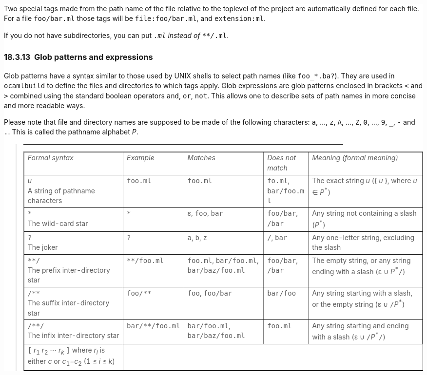 Two special tags made from the path name of the file relative to the toplevel
of the project are automatically defined for each file. For a file
<tt>foo/bar.ml</tt> those tags will be <tt>file:foo/bar.ml</tt>, and
<tt>extension:ml</tt>.</p><p>If you do not have subdirectories, you can put <tt>*.ml</tt> instead of
<tt>**/*.ml</tt>.
</p><h3 class="subsection"><a name="htoc232">18.3.13</a>&nbsp;&nbsp;Glob patterns and expressions</h3><p>
<a name="subsec:glob"></a>
Glob patterns have a syntax similar to those used by UNIX shells to select path
names (like <tt>foo_*.ba?</tt>). They are used in <tt>ocamlbuild</tt> to define the files
and directories to which tags apply. Glob expressions are glob patterns
enclosed in brackets <tt>&lt;</tt> and <tt>&gt;</tt> combined using the standard
boolean operators <tt>and</tt>, <tt>or</tt>, <tt>not</tt>. This allows one to
describe sets of path names in more concise and more readable ways.</p><p>Please note that file and directory names are supposed to be made of the
following characters: <tt>a</tt>, …, <tt>z</tt>, <tt>A</tt>,
…, <tt>Z</tt>, <tt>0</tt>, …, <tt>9</tt>, <tt>_</tt>,
<tt>-</tt> and <tt>.</tt>. This is called the pathname alphabet <i>P</i>.</p><blockquote class="table"><div class="center"><hr width="80%" size="2"></div>
<div class="center">
<table border="1" cellspacing="0" cellpadding="1"><tbody><tr><td valign="top" align="left"> <em>Formal syntax</em></td><td valign="top" align="left" nowrap=""> <em>Example</em></td><td valign="top" align="left"><em>Matches</em></td><td valign="top" align="left"><em>Does not match</em></td><td valign="top" align="left"> <em>Meaning (formal meaning)</em></td></tr>
<tr><td valign="top" align="left"><i>u</i> <br>
 A string of pathname characters</td><td valign="top" align="left" nowrap=""> <tt>foo.ml</tt></td><td valign="top" align="left"> <tt>foo.ml</tt></td><td valign="top" align="left"> <tt>fo.ml</tt>, <tt>bar/foo.ml</tt></td><td valign="top" align="left"> The exact string <i>u</i>
({ <i>u</i> }, where <i>u</i> ∈ <i>P</i><sup>*</sup>)</td></tr>
<tr><td valign="top" align="left"><tt>*</tt> <br>
 The wild-card star</td><td valign="top" align="left" nowrap=""> <tt>*</tt></td><td valign="top" align="left"> ε, <tt>foo</tt>, <tt>bar</tt></td><td valign="top" align="left"> <tt>foo/bar</tt>, <tt>/bar</tt></td><td valign="top" align="left"> Any string not containing a slash
(<i>P</i><sup>*</sup>)</td></tr>
<tr><td valign="top" align="left"><tt>?</tt> <br>
 The joker</td><td valign="top" align="left" nowrap=""> <tt>?</tt></td><td valign="top" align="left"> <tt>a</tt>, <tt>b</tt>, <tt>z</tt></td><td valign="top" align="left"> <tt>/</tt>, <tt>bar</tt></td><td valign="top" align="left"> Any one-letter string, excluding the slash</td></tr>
<tr><td valign="top" align="left"><tt>**/</tt> <br>
 The prefix inter-directory star</td><td valign="top" align="left" nowrap=""> <tt>**/foo.ml</tt></td><td valign="top" align="left"> <tt>foo.ml</tt>, <tt>bar/foo.ml</tt>, <tt>bar/baz/foo.ml</tt></td><td valign="top" align="left"> <tt>foo/bar</tt>, <tt>/bar</tt></td><td valign="top" align="left"> The empty string, or any string ending with a slash
(ε ∪ <i>P</i><sup>*</sup><tt>/</tt>)</td></tr>
<tr><td valign="top" align="left"><tt>/**</tt> <br>
 The suffix inter-directory star</td><td valign="top" align="left" nowrap=""> <tt>foo/**</tt></td><td valign="top" align="left"> <tt>foo</tt>, <tt>foo/bar</tt></td><td valign="top" align="left"> <tt>bar/foo</tt></td><td valign="top" align="left"> Any string starting with a slash, or the empty string
(ε ∪ <tt>/</tt><i>P</i><sup>*</sup>)</td></tr>
<tr><td valign="top" align="left"><tt>/**/</tt> <br>
 The infix inter-directory star</td><td valign="top" align="left" nowrap=""> <tt>bar/**/foo.ml</tt></td><td valign="top" align="left"> <tt>bar/foo.ml</tt>, <tt>bar/baz/foo.ml</tt></td><td valign="top" align="left"> <tt>foo.ml</tt></td><td valign="top" align="left"> Any string starting and ending with a slash
(ε ∪ <tt>/</tt><i>P</i><sup>*</sup><tt>/</tt>)</td></tr>
<tr><td valign="top" align="left"><tt>[</tt> <i>r</i><sub>1</sub> <i>r</i><sub>2</sub> ⋯ <i>r<sub>k</sub></i> <tt>]</tt>
where <i>r<sub>i</sub></i> is either <i>c</i> or <i>c</i><sub>1</sub>−<i>c</i><sub>2</sub> (1 ≤ <i>i</i> ≤ <i>k</i>)
<br>